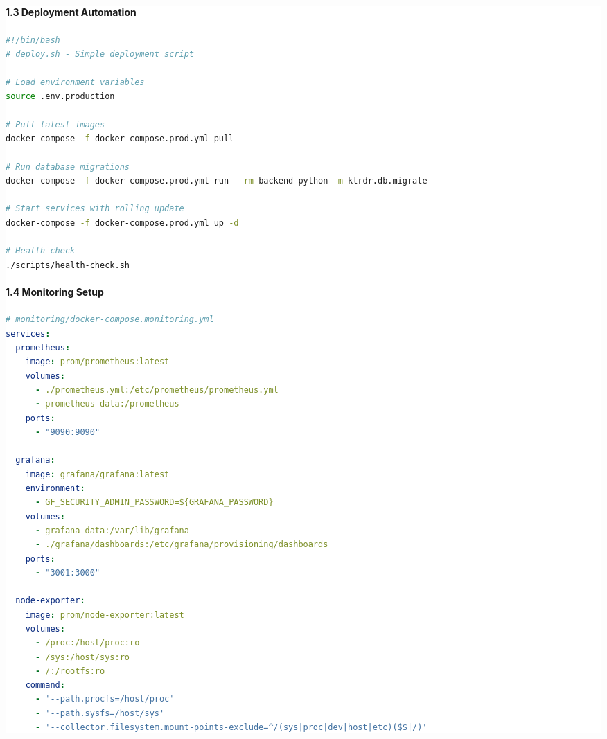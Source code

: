 #### 1.3 Deployment Automation
```bash
#!/bin/bash
# deploy.sh - Simple deployment script

# Load environment variables
source .env.production

# Pull latest images
docker-compose -f docker-compose.prod.yml pull

# Run database migrations
docker-compose -f docker-compose.prod.yml run --rm backend python -m ktrdr.db.migrate

# Start services with rolling update
docker-compose -f docker-compose.prod.yml up -d

# Health check
./scripts/health-check.sh
```

#### 1.4 Monitoring Setup
```yaml
# monitoring/docker-compose.monitoring.yml
services:
  prometheus:
    image: prom/prometheus:latest
    volumes:
      - ./prometheus.yml:/etc/prometheus/prometheus.yml
      - prometheus-data:/prometheus
    ports:
      - "9090:9090"

  grafana:
    image: grafana/grafana:latest
    environment:
      - GF_SECURITY_ADMIN_PASSWORD=${GRAFANA_PASSWORD}
    volumes:
      - grafana-data:/var/lib/grafana
      - ./grafana/dashboards:/etc/grafana/provisioning/dashboards
    ports:
      - "3001:3000"

  node-exporter:
    image: prom/node-exporter:latest
    volumes:
      - /proc:/host/proc:ro
      - /sys:/host/sys:ro
      - /:/rootfs:ro
    command:
      - '--path.procfs=/host/proc'
      - '--path.sysfs=/host/sys'
      - '--collector.filesystem.mount-points-exclude=^/(sys|proc|dev|host|etc)($$|/)'
```
